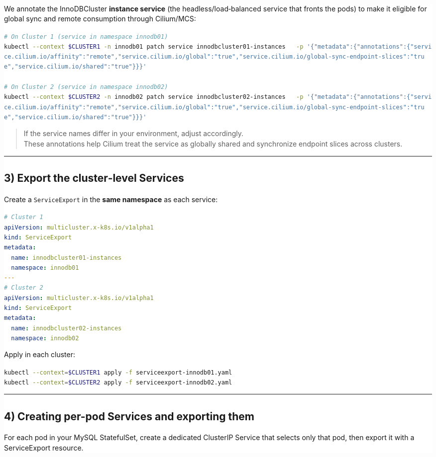 We annotate the InnoDBCluster **instance service** (the headless/load‑balanced service that fronts the pods) to make it
eligible for global sync and remote consumption through Cilium/MCS:

```bash
# On Cluster 1 (service in namespace innodb01)
kubectl --context $CLUSTER1 -n innodb01 patch service innodbcluster01-instances   -p '{"metadata":{"annotations":{"service.cilium.io/affinity":"remote","service.cilium.io/global":"true","service.cilium.io/global-sync-endpoint-slices":"true","service.cilium.io/shared":"true"}}}'

# On Cluster 2 (service in namespace innodb02)
kubectl --context $CLUSTER2 -n innodb02 patch service innodbcluster02-instances   -p '{"metadata":{"annotations":{"service.cilium.io/affinity":"remote","service.cilium.io/global":"true","service.cilium.io/global-sync-endpoint-slices":"true","service.cilium.io/shared":"true"}}}'
```

> If the service names differ in your environment, adjust accordingly.  
> These annotations help Cilium treat the service as globally shared and synchronize endpoint slices across clusters.

---

## 3) Export the **cluster‑level** Services

Create a `ServiceExport` in the **same namespace** as each service:

```yaml
# Cluster 1
apiVersion: multicluster.x-k8s.io/v1alpha1
kind: ServiceExport
metadata:
  name: innodbcluster01-instances
  namespace: innodb01
---
# Cluster 2
apiVersion: multicluster.x-k8s.io/v1alpha1
kind: ServiceExport
metadata:
  name: innodbcluster02-instances
  namespace: innodb02
```

Apply in each cluster:

```bash
kubectl --context=$CLUSTER1 apply -f serviceexport-innodb01.yaml
kubectl --context=$CLUSTER2 apply -f serviceexport-innodb02.yaml
```

---

## 4) Creating per-pod Services and exporting them

For each pod in your MySQL StatefulSet, create a dedicated ClusterIP Service that selects only that pod, then export it with a ServiceExport resource.
